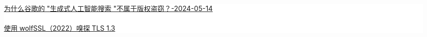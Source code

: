 <a target=_blank rel=nofollow href="https://twitter.com/ematt/status/1790476863430918574" >为什么谷歌的 "生成式人工智能搜索 "不属于版权盗窃？-2024-05-14</a><br/><br/><a target=_blank rel=nofollow href="https://www.youtube.com/watch?v=NyAO8JBcQko" >使用 wolfSSL（2022）嗅探 TLS 1.3